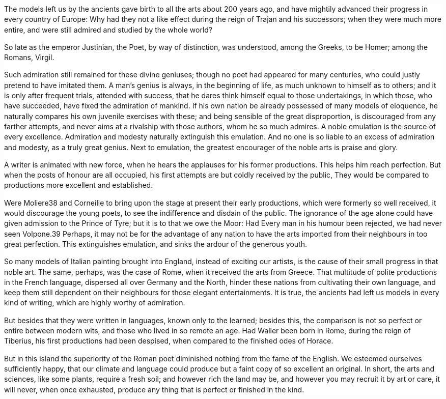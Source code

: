 The models left us by the ancients gave birth to all the arts about 200 years ago, and have mightily advanced their progress in every country of Europe: Why had they not a like effect during the reign of Trajan and his successors; when they were much more entire, and were still admired and studied by the whole world? 

So late as the emperor Justinian, the Poet, by way of distinction, was understood, among the Greeks, to be Homer; among the Romans, Virgil. 

Such admiration still remained for these divine geniuses; though no poet had appeared for many centuries, who could justly pretend to have imitated them. A man’s genius is always, in the beginning of life, as much unknown to himself as to others; and it is only after frequent trials, attended with success, that he dares think himself equal to those undertakings, in which those, who have succeeded, have fixed the admiration of mankind. If his own nation be already possessed of many models of eloquence, he naturally compares his own juvenile exercises with these; and being sensible of the great disproportion, is discouraged from any farther attempts, and never aims at a rivalship with those authors, whom he so much admires. A noble emulation is the source of every excellence. Admiration and modesty naturally extinguish this emulation. And no one is so liable to an excess of admiration and modesty, as a truly great genius. Next to emulation, the greatest encourager of the noble arts is praise and glory. 

A writer is animated with new force, when he hears the applauses for his former productions. This helps him reach perfection. But when the posts of honour are all occupied, his first attempts are but coldly received by the public, They would be compared to productions more excellent and established. 

Were Moliere38 and Corneille to bring upon the stage at present their early productions, which were formerly so well received, it would discourage the young poets, to see the indifference and disdain of the public. The ignorance of the age alone could have given admission to the Prince of Tyre; but it is to that we owe the Moor: Had Every man in his humour been rejected, we had never seen Volpone.39 Perhaps, it may not be for the advantage of any nation to have the arts imported from their neighbours in too great perfection. This extinguishes emulation, and sinks the ardour of the generous youth. 

So many models of Italian painting brought into England, instead of exciting our artists, is the cause of their small progress in that noble art. The same, perhaps, was the case of Rome, when it received the arts from Greece. That multitude of polite productions in the French language, dispersed all over Germany and the North, hinder these nations from cultivating their own language, and keep them still dependent on their neighbours for those elegant entertainments. It is true, the ancients had left us models in every kind of writing, which are highly worthy of admiration. 

But besides that they were written in languages, known only to the learned; besides this, the comparison is not so perfect or entire between modern wits, and those who lived in so remote an age. Had Waller been born in Rome, during the reign of Tiberius, his first productions had been despised, when compared to the finished odes of Horace. 

But in this island the superiority of the Roman poet diminished nothing from the fame of the English. We esteemed ourselves sufficiently happy, that our climate and language could produce but a faint copy of so excellent an original. In short, the arts and sciences, like some plants, require a fresh soil; and however rich the land may be, and however you may recruit it by art or care, it will never, when once exhausted, produce any thing that is perfect or finished in the kind.
